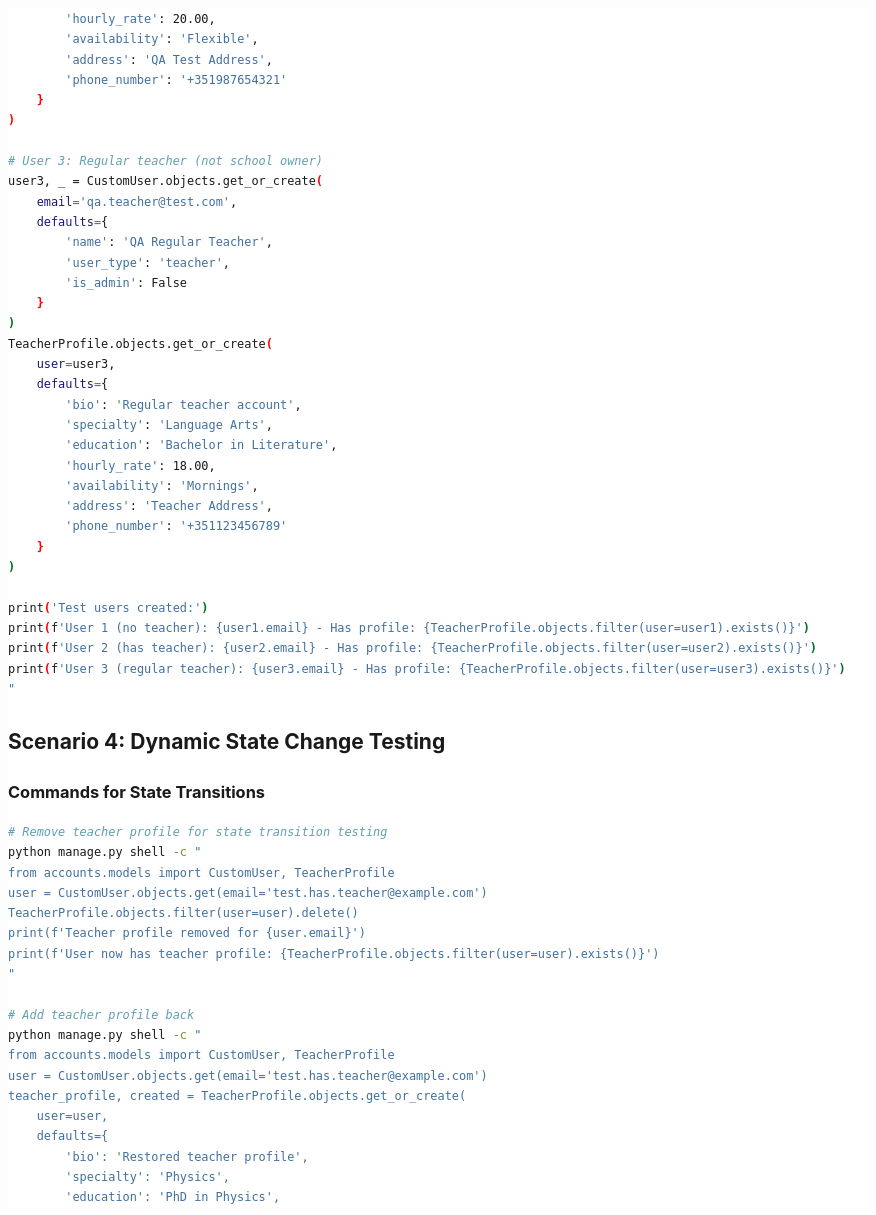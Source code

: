 ```bash
        'hourly_rate': 20.00,
        'availability': 'Flexible',
        'address': 'QA Test Address',
        'phone_number': '+351987654321'
    }
)

# User 3: Regular teacher (not school owner)
user3, _ = CustomUser.objects.get_or_create(
    email='qa.teacher@test.com',
    defaults={
        'name': 'QA Regular Teacher',
        'user_type': 'teacher',
        'is_admin': False
    }
)
TeacherProfile.objects.get_or_create(
    user=user3,
    defaults={
        'bio': 'Regular teacher account',
        'specialty': 'Language Arts',
        'education': 'Bachelor in Literature',
        'hourly_rate': 18.00,
        'availability': 'Mornings',
        'address': 'Teacher Address',
        'phone_number': '+351123456789'
    }
)

print('Test users created:')
print(f'User 1 (no teacher): {user1.email} - Has profile: {TeacherProfile.objects.filter(user=user1).exists()}')
print(f'User 2 (has teacher): {user2.email} - Has profile: {TeacherProfile.objects.filter(user=user2).exists()}')
print(f'User 3 (regular teacher): {user3.email} - Has profile: {TeacherProfile.objects.filter(user=user3).exists()}')
"
```

## Scenario 4: Dynamic State Change Testing

### Commands for State Transitions
```bash
# Remove teacher profile for state transition testing
python manage.py shell -c "
from accounts.models import CustomUser, TeacherProfile
user = CustomUser.objects.get(email='test.has.teacher@example.com')
TeacherProfile.objects.filter(user=user).delete()
print(f'Teacher profile removed for {user.email}')
print(f'User now has teacher profile: {TeacherProfile.objects.filter(user=user).exists()}')
"

# Add teacher profile back
python manage.py shell -c "
from accounts.models import CustomUser, TeacherProfile
user = CustomUser.objects.get(email='test.has.teacher@example.com')
teacher_profile, created = TeacherProfile.objects.get_or_create(
    user=user,
    defaults={
        'bio': 'Restored teacher profile',
        'specialty': 'Physics',
        'education': 'PhD in Physics',
```
